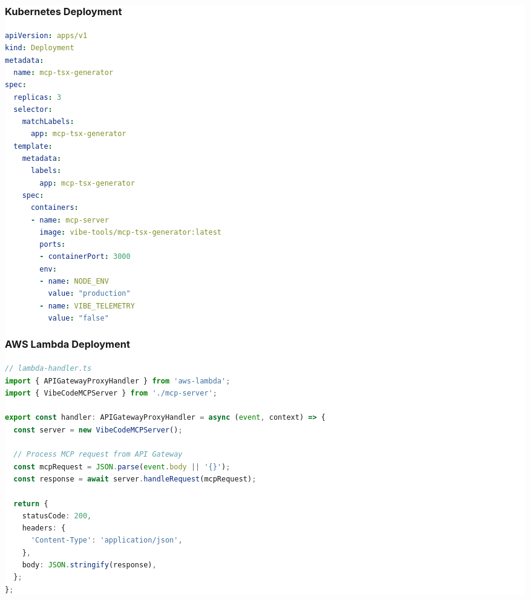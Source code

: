 ### Kubernetes Deployment

```yaml
apiVersion: apps/v1
kind: Deployment
metadata:
  name: mcp-tsx-generator
spec:
  replicas: 3
  selector:
    matchLabels:
      app: mcp-tsx-generator
  template:
    metadata:
      labels:
        app: mcp-tsx-generator
    spec:
      containers:
      - name: mcp-server
        image: vibe-tools/mcp-tsx-generator:latest
        ports:
        - containerPort: 3000
        env:
        - name: NODE_ENV
          value: "production"
        - name: VIBE_TELEMETRY
          value: "false"
```

### AWS Lambda Deployment

```typescript
// lambda-handler.ts
import { APIGatewayProxyHandler } from 'aws-lambda';
import { VibeCodeMCPServer } from './mcp-server';

export const handler: APIGatewayProxyHandler = async (event, context) => {
  const server = new VibeCodeMCPServer();
  
  // Process MCP request from API Gateway
  const mcpRequest = JSON.parse(event.body || '{}');
  const response = await server.handleRequest(mcpRequest);
  
  return {
    statusCode: 200,
    headers: {
      'Content-Type': 'application/json',
    },
    body: JSON.stringify(response),
  };
};
```
